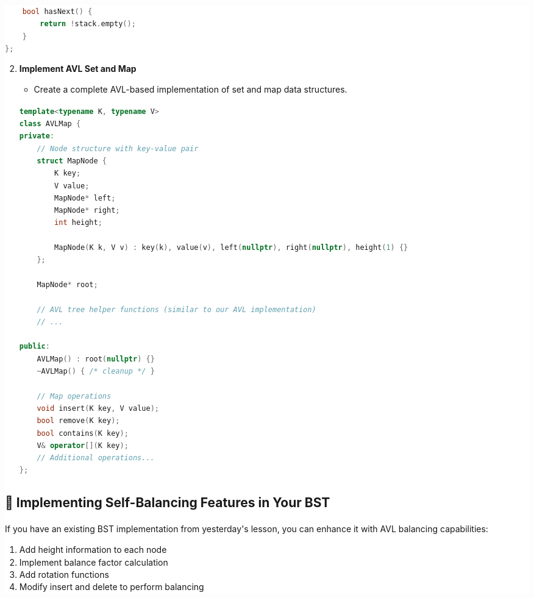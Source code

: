    ```cpp
       bool hasNext() {
           return !stack.empty();
       }
   };
   ```

2. **Implement AVL Set and Map**

   - Create a complete AVL-based implementation of set and map data structures.

   ```cpp
   template<typename K, typename V>
   class AVLMap {
   private:
       // Node structure with key-value pair
       struct MapNode {
           K key;
           V value;
           MapNode* left;
           MapNode* right;
           int height;

           MapNode(K k, V v) : key(k), value(v), left(nullptr), right(nullptr), height(1) {}
       };

       MapNode* root;

       // AVL tree helper functions (similar to our AVL implementation)
       // ...

   public:
       AVLMap() : root(nullptr) {}
       ~AVLMap() { /* cleanup */ }

       // Map operations
       void insert(K key, V value);
       bool remove(K key);
       bool contains(K key);
       V& operator[](K key);
       // Additional operations...
   };
   ```

## 🌱 Implementing Self-Balancing Features in Your BST

If you have an existing BST implementation from yesterday's lesson, you can enhance it with AVL balancing capabilities:

1. Add height information to each node
2. Implement balance factor calculation
3. Add rotation functions
4. Modify insert and delete to perform balancing
